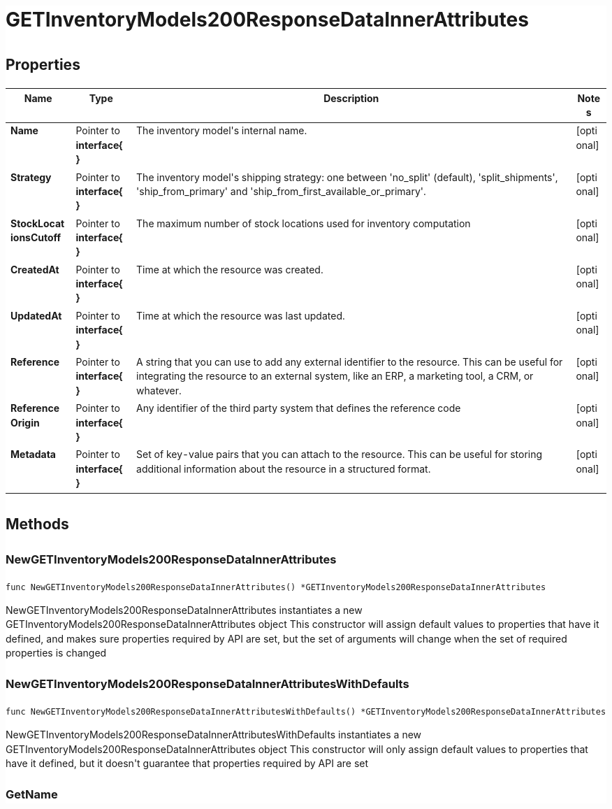 # GETInventoryModels200ResponseDataInnerAttributes

## Properties

Name | Type | Description | Notes
------------ | ------------- | ------------- | -------------
**Name** | Pointer to **interface{}** | The inventory model&#39;s internal name. | [optional] 
**Strategy** | Pointer to **interface{}** | The inventory model&#39;s shipping strategy: one between &#39;no_split&#39; (default), &#39;split_shipments&#39;, &#39;ship_from_primary&#39; and &#39;ship_from_first_available_or_primary&#39;. | [optional] 
**StockLocationsCutoff** | Pointer to **interface{}** | The maximum number of stock locations used for inventory computation | [optional] 
**CreatedAt** | Pointer to **interface{}** | Time at which the resource was created. | [optional] 
**UpdatedAt** | Pointer to **interface{}** | Time at which the resource was last updated. | [optional] 
**Reference** | Pointer to **interface{}** | A string that you can use to add any external identifier to the resource. This can be useful for integrating the resource to an external system, like an ERP, a marketing tool, a CRM, or whatever. | [optional] 
**ReferenceOrigin** | Pointer to **interface{}** | Any identifier of the third party system that defines the reference code | [optional] 
**Metadata** | Pointer to **interface{}** | Set of key-value pairs that you can attach to the resource. This can be useful for storing additional information about the resource in a structured format. | [optional] 

## Methods

### NewGETInventoryModels200ResponseDataInnerAttributes

`func NewGETInventoryModels200ResponseDataInnerAttributes() *GETInventoryModels200ResponseDataInnerAttributes`

NewGETInventoryModels200ResponseDataInnerAttributes instantiates a new GETInventoryModels200ResponseDataInnerAttributes object
This constructor will assign default values to properties that have it defined,
and makes sure properties required by API are set, but the set of arguments
will change when the set of required properties is changed

### NewGETInventoryModels200ResponseDataInnerAttributesWithDefaults

`func NewGETInventoryModels200ResponseDataInnerAttributesWithDefaults() *GETInventoryModels200ResponseDataInnerAttributes`

NewGETInventoryModels200ResponseDataInnerAttributesWithDefaults instantiates a new GETInventoryModels200ResponseDataInnerAttributes object
This constructor will only assign default values to properties that have it defined,
but it doesn't guarantee that properties required by API are set

### GetName
